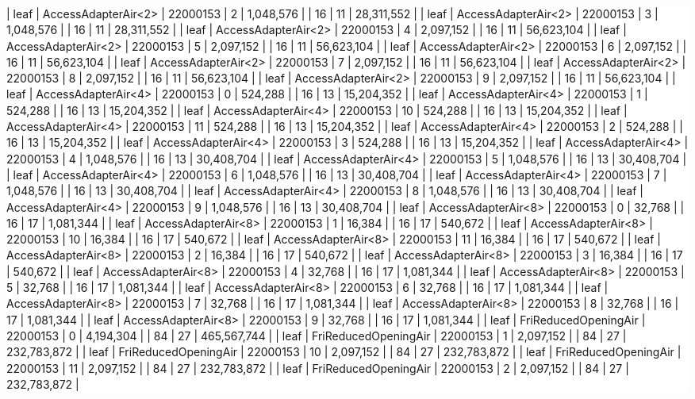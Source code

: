 | leaf | AccessAdapterAir<2> | 22000153 | 2 | 1,048,576 |  | 16 | 11 | 28,311,552 | 
| leaf | AccessAdapterAir<2> | 22000153 | 3 | 1,048,576 |  | 16 | 11 | 28,311,552 | 
| leaf | AccessAdapterAir<2> | 22000153 | 4 | 2,097,152 |  | 16 | 11 | 56,623,104 | 
| leaf | AccessAdapterAir<2> | 22000153 | 5 | 2,097,152 |  | 16 | 11 | 56,623,104 | 
| leaf | AccessAdapterAir<2> | 22000153 | 6 | 2,097,152 |  | 16 | 11 | 56,623,104 | 
| leaf | AccessAdapterAir<2> | 22000153 | 7 | 2,097,152 |  | 16 | 11 | 56,623,104 | 
| leaf | AccessAdapterAir<2> | 22000153 | 8 | 2,097,152 |  | 16 | 11 | 56,623,104 | 
| leaf | AccessAdapterAir<2> | 22000153 | 9 | 2,097,152 |  | 16 | 11 | 56,623,104 | 
| leaf | AccessAdapterAir<4> | 22000153 | 0 | 524,288 |  | 16 | 13 | 15,204,352 | 
| leaf | AccessAdapterAir<4> | 22000153 | 1 | 524,288 |  | 16 | 13 | 15,204,352 | 
| leaf | AccessAdapterAir<4> | 22000153 | 10 | 524,288 |  | 16 | 13 | 15,204,352 | 
| leaf | AccessAdapterAir<4> | 22000153 | 11 | 524,288 |  | 16 | 13 | 15,204,352 | 
| leaf | AccessAdapterAir<4> | 22000153 | 2 | 524,288 |  | 16 | 13 | 15,204,352 | 
| leaf | AccessAdapterAir<4> | 22000153 | 3 | 524,288 |  | 16 | 13 | 15,204,352 | 
| leaf | AccessAdapterAir<4> | 22000153 | 4 | 1,048,576 |  | 16 | 13 | 30,408,704 | 
| leaf | AccessAdapterAir<4> | 22000153 | 5 | 1,048,576 |  | 16 | 13 | 30,408,704 | 
| leaf | AccessAdapterAir<4> | 22000153 | 6 | 1,048,576 |  | 16 | 13 | 30,408,704 | 
| leaf | AccessAdapterAir<4> | 22000153 | 7 | 1,048,576 |  | 16 | 13 | 30,408,704 | 
| leaf | AccessAdapterAir<4> | 22000153 | 8 | 1,048,576 |  | 16 | 13 | 30,408,704 | 
| leaf | AccessAdapterAir<4> | 22000153 | 9 | 1,048,576 |  | 16 | 13 | 30,408,704 | 
| leaf | AccessAdapterAir<8> | 22000153 | 0 | 32,768 |  | 16 | 17 | 1,081,344 | 
| leaf | AccessAdapterAir<8> | 22000153 | 1 | 16,384 |  | 16 | 17 | 540,672 | 
| leaf | AccessAdapterAir<8> | 22000153 | 10 | 16,384 |  | 16 | 17 | 540,672 | 
| leaf | AccessAdapterAir<8> | 22000153 | 11 | 16,384 |  | 16 | 17 | 540,672 | 
| leaf | AccessAdapterAir<8> | 22000153 | 2 | 16,384 |  | 16 | 17 | 540,672 | 
| leaf | AccessAdapterAir<8> | 22000153 | 3 | 16,384 |  | 16 | 17 | 540,672 | 
| leaf | AccessAdapterAir<8> | 22000153 | 4 | 32,768 |  | 16 | 17 | 1,081,344 | 
| leaf | AccessAdapterAir<8> | 22000153 | 5 | 32,768 |  | 16 | 17 | 1,081,344 | 
| leaf | AccessAdapterAir<8> | 22000153 | 6 | 32,768 |  | 16 | 17 | 1,081,344 | 
| leaf | AccessAdapterAir<8> | 22000153 | 7 | 32,768 |  | 16 | 17 | 1,081,344 | 
| leaf | AccessAdapterAir<8> | 22000153 | 8 | 32,768 |  | 16 | 17 | 1,081,344 | 
| leaf | AccessAdapterAir<8> | 22000153 | 9 | 32,768 |  | 16 | 17 | 1,081,344 | 
| leaf | FriReducedOpeningAir | 22000153 | 0 | 4,194,304 |  | 84 | 27 | 465,567,744 | 
| leaf | FriReducedOpeningAir | 22000153 | 1 | 2,097,152 |  | 84 | 27 | 232,783,872 | 
| leaf | FriReducedOpeningAir | 22000153 | 10 | 2,097,152 |  | 84 | 27 | 232,783,872 | 
| leaf | FriReducedOpeningAir | 22000153 | 11 | 2,097,152 |  | 84 | 27 | 232,783,872 | 
| leaf | FriReducedOpeningAir | 22000153 | 2 | 2,097,152 |  | 84 | 27 | 232,783,872 | 